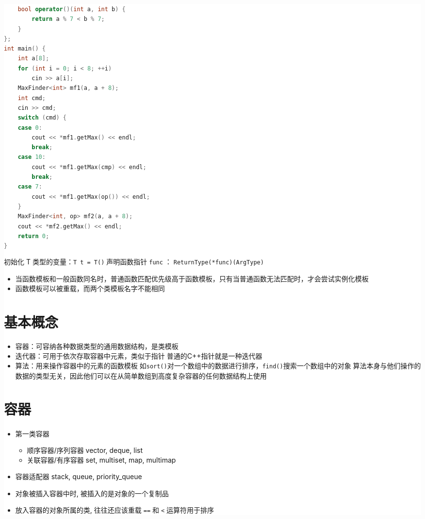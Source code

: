 ```cpp
	bool operator()(int a, int b) {
		return a % 7 < b % 7;
	}
};
int main() {
	int a[8];
	for (int i = 0; i < 8; ++i)
		cin >> a[i];
	MaxFinder<int> mf1(a, a + 8);
	int cmd;
	cin >> cmd;
	switch (cmd) {
	case 0:
		cout << *mf1.getMax() << endl;
		break;
	case 10:
		cout << *mf1.getMax(cmp) << endl;
		break;
	case 7:
		cout << *mf1.getMax(op()) << endl;
	}
	MaxFinder<int, op> mf2(a, a + 8);
	cout << *mf2.getMax() << endl;
	return 0;
}
```

初始化 T 类型的变量：`T t = T()` 
声明函数指针 `func` ： `ReturnType(*func)(ArgType)`

- 当函数模板和一般函数同名时，普通函数匹配优先级高于函数模板，只有当普通函数无法匹配时，才会尝试实例化模板
- 函数模板可以被重载，而两个类模板名字不能相同

# 基本概念

- 容器：可容纳各种数据类型的通⽤数据结构，是类模板 
- 迭代器：可⽤于依次存取容器中元素，类似于指针
	普通的C++指针就是⼀种迭代器
- 算法：⽤来操作容器中的元素的函数模板
	如`sort()`对⼀个数组中的数据进⾏排序，`find()`搜索⼀个数组中的对象 
	算法本⾝与他们操作的数据的类型⽆关，因此他们可以在从简单数组到⾼度复杂容器的任何数据结构上使⽤

# 容器

- 第一类容器
	- 顺序容器/序列容器 vector, deque, list 
	- 关联容器/有序容器 set, multiset, map, multimap 
- 容器适配器 stack, queue, priority_queue

- 对象被插⼊容器中时, 被插⼊的是对象的⼀个复制品 
- 放⼊容器的对象所属的类, 往往还应该重载 `==` 和 `<` 运算符用于排序
